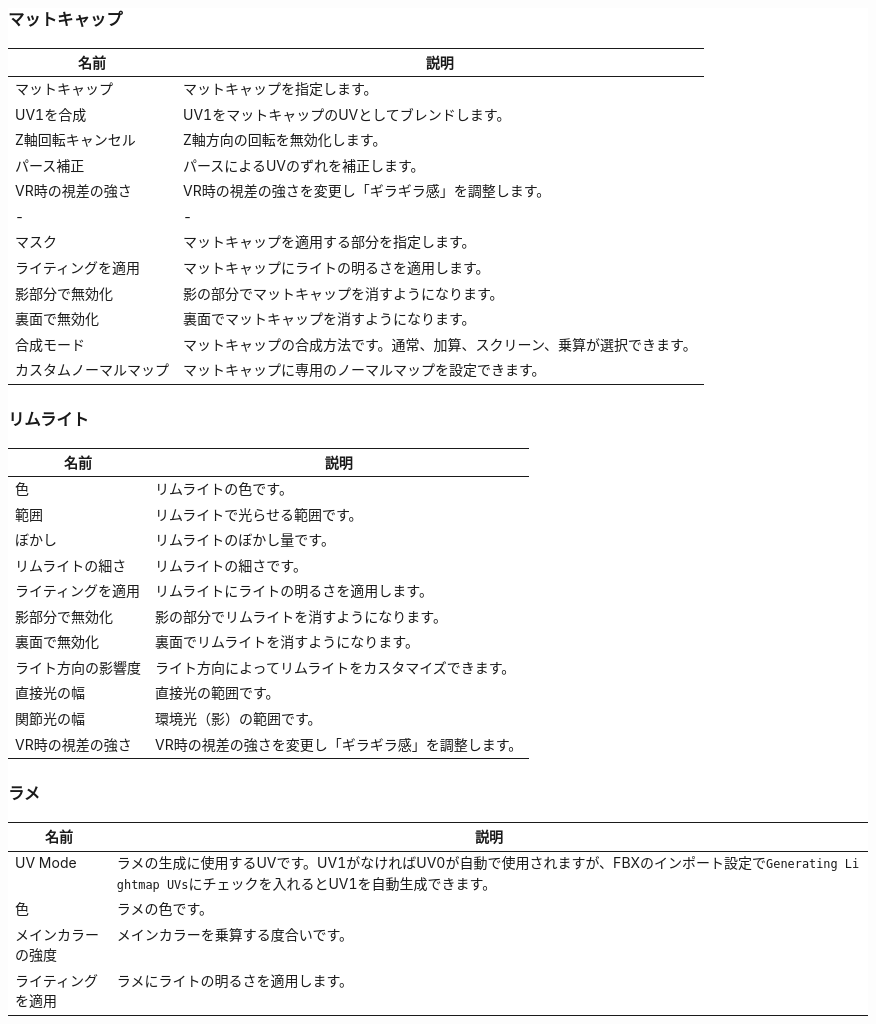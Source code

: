 ### マットキャップ
|名前|説明|
|-|-|
|マットキャップ|マットキャップを指定します。|
|UV1を合成|UV1をマットキャップのUVとしてブレンドします。|
|Z軸回転キャンセル|Z軸方向の回転を無効化します。|
|パース補正|パースによるUVのずれを補正します。|
|VR時の視差の強さ|VR時の視差の強さを変更し「ギラギラ感」を調整します。|
|-|-|
|マスク|マットキャップを適用する部分を指定します。|
|ライティングを適用|マットキャップにライトの明るさを適用します。|
|影部分で無効化|影の部分でマットキャップを消すようになります。|
|裏面で無効化|裏面でマットキャップを消すようになります。|
|合成モード|マットキャップの合成方法です。通常、加算、スクリーン、乗算が選択できます。|
|カスタムノーマルマップ|マットキャップに専用のノーマルマップを設定できます。|

### リムライト
|名前|説明|
|-|-|
|色|リムライトの色です。|
|範囲|リムライトで光らせる範囲です。|
|ぼかし|リムライトのぼかし量です。|
|リムライトの細さ|リムライトの細さです。|
|ライティングを適用|リムライトにライトの明るさを適用します。|
|影部分で無効化|影の部分でリムライトを消すようになります。|
|裏面で無効化|裏面でリムライトを消すようになります。|
|ライト方向の影響度|ライト方向によってリムライトをカスタマイズできます。|
|直接光の幅|直接光の範囲です。|
|関節光の幅|環境光（影）の範囲です。|
|VR時の視差の強さ|VR時の視差の強さを変更し「ギラギラ感」を調整します。|

### ラメ
|名前|説明|
|-|-|
|UV Mode|ラメの生成に使用するUVです。UV1がなければUV0が自動で使用されますが、FBXのインポート設定で`Generating Lightmap UVs`にチェックを入れるとUV1を自動生成できます。|
|色|ラメの色です。|
|メインカラーの強度|メインカラーを乗算する度合いです。|
|ライティングを適用|ラメにライトの明るさを適用します。|
